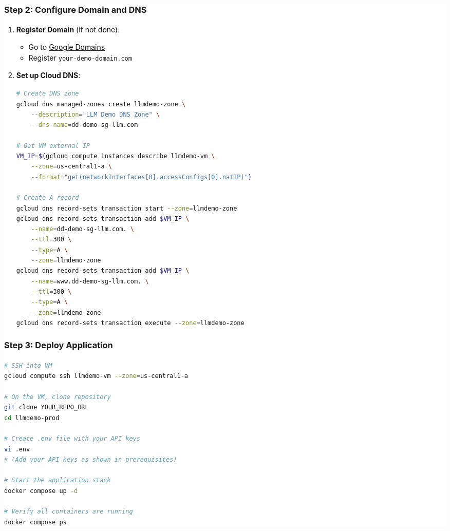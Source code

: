 ```bash
```

### Step 2: Configure Domain and DNS

1. **Register Domain** (if not done):
   - Go to [Google Domains](https://domains.google.com)
   - Register `your-demo-domain.com`

2. **Set up Cloud DNS**:
   ```bash
   # Create DNS zone
   gcloud dns managed-zones create llmdemo-zone \
       --description="LLM Demo DNS Zone" \
       --dns-name=dd-demo-sg-llm.com

   # Get VM external IP
   VM_IP=$(gcloud compute instances describe llmdemo-vm \
       --zone=us-central1-a \
       --format="get(networkInterfaces[0].accessConfigs[0].natIP)")

   # Create A record
   gcloud dns record-sets transaction start --zone=llmdemo-zone
   gcloud dns record-sets transaction add $VM_IP \
       --name=dd-demo-sg-llm.com. \
       --ttl=300 \
       --type=A \
       --zone=llmdemo-zone
   gcloud dns record-sets transaction add $VM_IP \
       --name=www.dd-demo-sg-llm.com. \
       --ttl=300 \
       --type=A \
       --zone=llmdemo-zone
   gcloud dns record-sets transaction execute --zone=llmdemo-zone
   ```

### Step 3: Deploy Application

```bash
# SSH into VM
gcloud compute ssh llmdemo-vm --zone=us-central1-a

# On the VM, clone repository
git clone YOUR_REPO_URL
cd llmdemo-prod

# Create .env file with your API keys
vi .env
# (Add your API keys as shown in prerequisites)

# Start the application stack
docker compose up -d

# Verify all containers are running
docker compose ps
```

